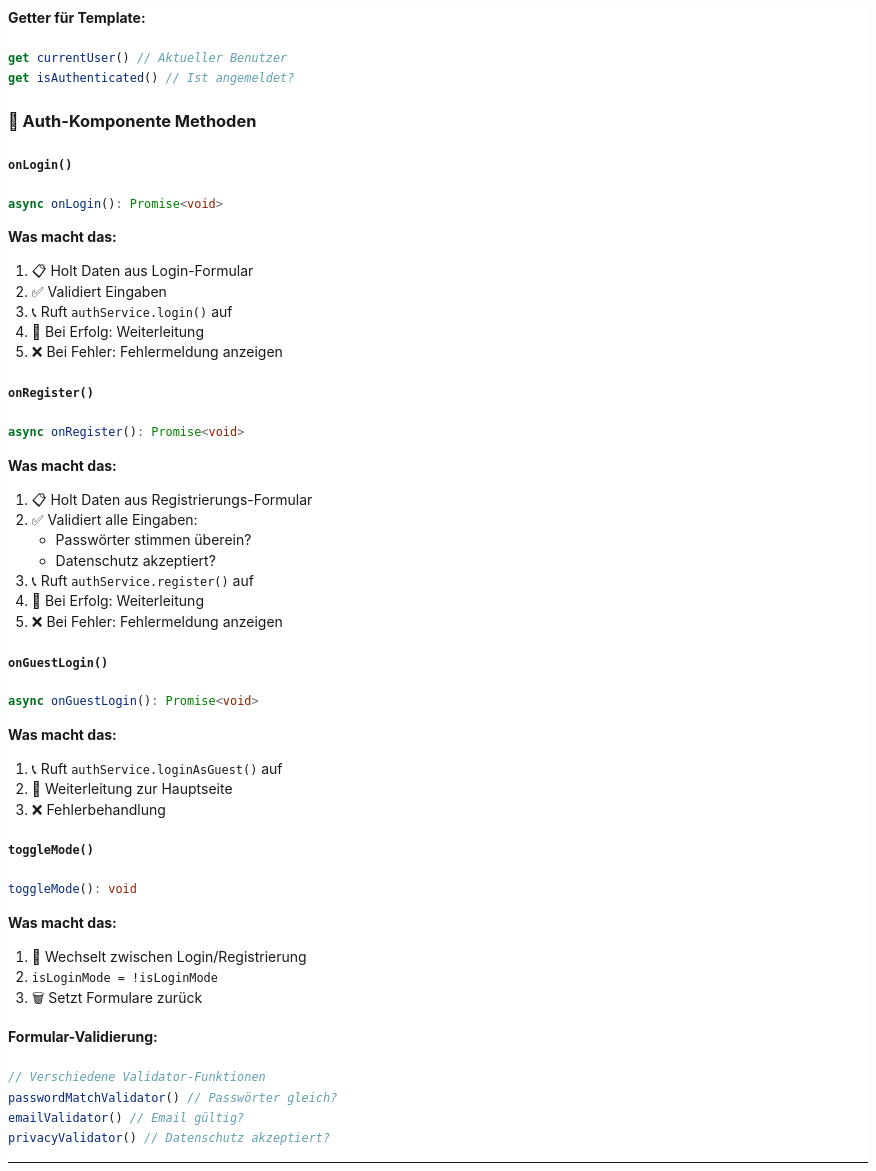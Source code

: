 #### **Getter für Template:**
```typescript
get currentUser() // Aktueller Benutzer
get isAuthenticated() // Ist angemeldet?
```

### **🎨 Auth-Komponente Methoden**

#### **`onLogin()`**
```typescript
async onLogin(): Promise<void>
```
**Was macht das:**
1. 📋 Holt Daten aus Login-Formular
2. ✅ Validiert Eingaben
3. 📞 Ruft `authService.login()` auf
4. 🔄 Bei Erfolg: Weiterleitung
5. ❌ Bei Fehler: Fehlermeldung anzeigen

#### **`onRegister()`**
```typescript
async onRegister(): Promise<void>
```
**Was macht das:**
1. 📋 Holt Daten aus Registrierungs-Formular
2. ✅ Validiert alle Eingaben:
   - Passwörter stimmen überein?
   - Datenschutz akzeptiert?
3. 📞 Ruft `authService.register()` auf
4. 🔄 Bei Erfolg: Weiterleitung
5. ❌ Bei Fehler: Fehlermeldung anzeigen

#### **`onGuestLogin()`**
```typescript
async onGuestLogin(): Promise<void>
```
**Was macht das:**
1. 📞 Ruft `authService.loginAsGuest()` auf
2. 🔄 Weiterleitung zur Hauptseite
3. ❌ Fehlerbehandlung

#### **`toggleMode()`**
```typescript
toggleMode(): void
```
**Was macht das:**
1. 🔄 Wechselt zwischen Login/Registrierung
2. `isLoginMode = !isLoginMode`
3. 🗑️ Setzt Formulare zurück

#### **Formular-Validierung:**
```typescript
// Verschiedene Validator-Funktionen
passwordMatchValidator() // Passwörter gleich?
emailValidator() // Email gültig?
privacyValidator() // Datenschutz akzeptiert?
```

---